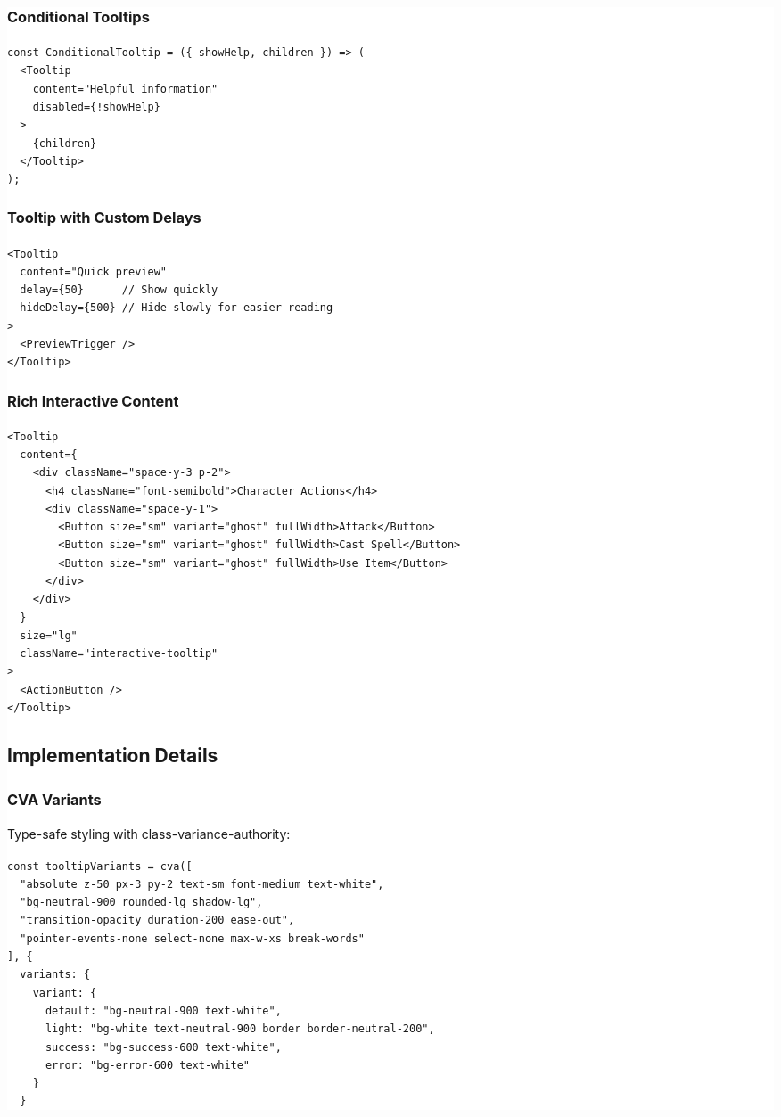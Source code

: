 ### Conditional Tooltips
```tsx
const ConditionalTooltip = ({ showHelp, children }) => (
  <Tooltip 
    content="Helpful information"
    disabled={!showHelp}
  >
    {children}
  </Tooltip>
);
```

### Tooltip with Custom Delays
```tsx
<Tooltip
  content="Quick preview"
  delay={50}      // Show quickly
  hideDelay={500} // Hide slowly for easier reading
>
  <PreviewTrigger />
</Tooltip>
```

### Rich Interactive Content
```tsx
<Tooltip
  content={
    <div className="space-y-3 p-2">
      <h4 className="font-semibold">Character Actions</h4>
      <div className="space-y-1">
        <Button size="sm" variant="ghost" fullWidth>Attack</Button>
        <Button size="sm" variant="ghost" fullWidth>Cast Spell</Button>
        <Button size="sm" variant="ghost" fullWidth>Use Item</Button>
      </div>
    </div>
  }
  size="lg"
  className="interactive-tooltip"
>
  <ActionButton />
</Tooltip>
```

## Implementation Details

### CVA Variants
Type-safe styling with class-variance-authority:

```tsx
const tooltipVariants = cva([
  "absolute z-50 px-3 py-2 text-sm font-medium text-white",
  "bg-neutral-900 rounded-lg shadow-lg",
  "transition-opacity duration-200 ease-out",
  "pointer-events-none select-none max-w-xs break-words"
], {
  variants: {
    variant: {
      default: "bg-neutral-900 text-white",
      light: "bg-white text-neutral-900 border border-neutral-200",
      success: "bg-success-600 text-white",
      error: "bg-error-600 text-white"
    }
  }
```